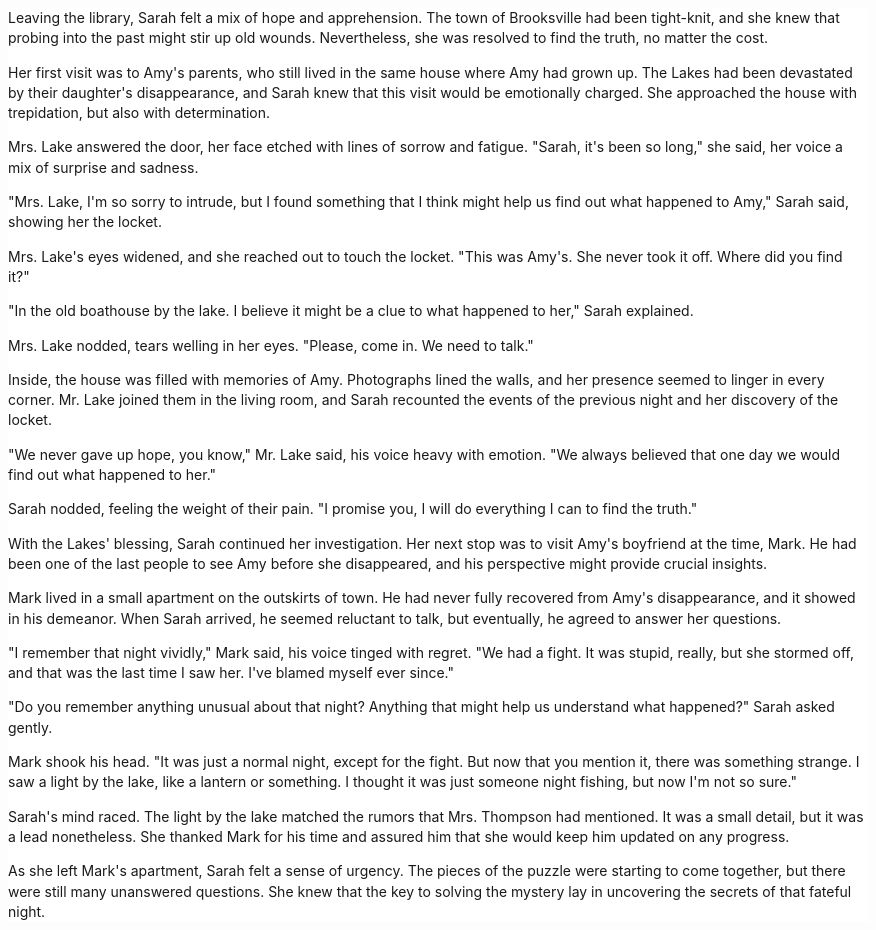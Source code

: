 Leaving the library, Sarah felt a mix of hope and apprehension. The town of Brooksville had been tight-knit, and she knew that probing into the past might stir up old wounds. Nevertheless, she was resolved to find the truth, no matter the cost.

Her first visit was to Amy's parents, who still lived in the same house where Amy had grown up. The Lakes had been devastated by their daughter's disappearance, and Sarah knew that this visit would be emotionally charged. She approached the house with trepidation, but also with determination.

Mrs. Lake answered the door, her face etched with lines of sorrow and fatigue. "Sarah, it's been so long," she said, her voice a mix of surprise and sadness.

"Mrs. Lake, I'm so sorry to intrude, but I found something that I think might help us find out what happened to Amy," Sarah said, showing her the locket.

Mrs. Lake's eyes widened, and she reached out to touch the locket. "This was Amy's. She never took it off. Where did you find it?"

"In the old boathouse by the lake. I believe it might be a clue to what happened to her," Sarah explained.

Mrs. Lake nodded, tears welling in her eyes. "Please, come in. We need to talk."

Inside, the house was filled with memories of Amy. Photographs lined the walls, and her presence seemed to linger in every corner. Mr. Lake joined them in the living room, and Sarah recounted the events of the previous night and her discovery of the locket.

"We never gave up hope, you know," Mr. Lake said, his voice heavy with emotion. "We always believed that one day we would find out what happened to her."

Sarah nodded, feeling the weight of their pain. "I promise you, I will do everything I can to find the truth."

With the Lakes' blessing, Sarah continued her investigation. Her next stop was to visit Amy's boyfriend at the time, Mark. He had been one of the last people to see Amy before she disappeared, and his perspective might provide crucial insights.

Mark lived in a small apartment on the outskirts of town. He had never fully recovered from Amy's disappearance, and it showed in his demeanor. When Sarah arrived, he seemed reluctant to talk, but eventually, he agreed to answer her questions.

"I remember that night vividly," Mark said, his voice tinged with regret. "We had a fight. It was stupid, really, but she stormed off, and that was the last time I saw her. I've blamed myself ever since."

"Do you remember anything unusual about that night? Anything that might help us understand what happened?" Sarah asked gently.

Mark shook his head. "It was just a normal night, except for the fight. But now that you mention it, there was something strange. I saw a light by the lake, like a lantern or something. I thought it was just someone night fishing, but now I'm not so sure."

Sarah's mind raced. The light by the lake matched the rumors that Mrs. Thompson had mentioned. It was a small detail, but it was a lead nonetheless. She thanked Mark for his time and assured him that she would keep him updated on any progress.

As she left Mark's apartment, Sarah felt a sense of urgency. The pieces of the puzzle were starting to come together, but there were still many unanswered questions. She knew that the key to solving the mystery lay in uncovering the secrets of that fateful night.
